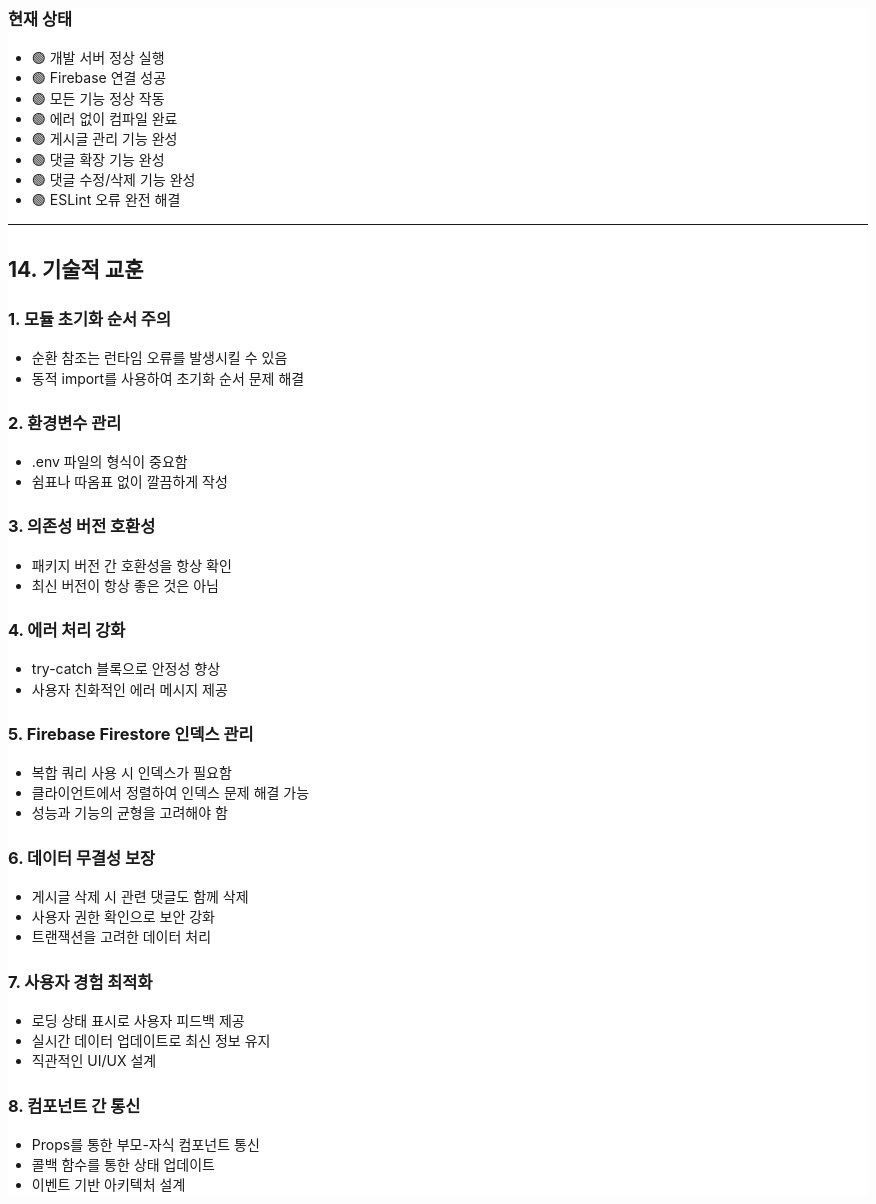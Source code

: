 ### 현재 상태
- 🟢 개발 서버 정상 실행
- 🟢 Firebase 연결 성공
- 🟢 모든 기능 정상 작동
- 🟢 에러 없이 컴파일 완료
- 🟢 게시글 관리 기능 완성
- 🟢 댓글 확장 기능 완성
- 🟢 댓글 수정/삭제 기능 완성
- 🟢 ESLint 오류 완전 해결

---

## 14. 기술적 교훈

### 1. 모듈 초기화 순서 주의
- 순환 참조는 런타임 오류를 발생시킬 수 있음
- 동적 import를 사용하여 초기화 순서 문제 해결

### 2. 환경변수 관리
- .env 파일의 형식이 중요함
- 쉼표나 따옴표 없이 깔끔하게 작성

### 3. 의존성 버전 호환성
- 패키지 버전 간 호환성을 항상 확인
- 최신 버전이 항상 좋은 것은 아님

### 4. 에러 처리 강화
- try-catch 블록으로 안정성 향상
- 사용자 친화적인 에러 메시지 제공

### 5. Firebase Firestore 인덱스 관리
- 복합 쿼리 사용 시 인덱스가 필요함
- 클라이언트에서 정렬하여 인덱스 문제 해결 가능
- 성능과 기능의 균형을 고려해야 함

### 6. 데이터 무결성 보장
- 게시글 삭제 시 관련 댓글도 함께 삭제
- 사용자 권한 확인으로 보안 강화
- 트랜잭션을 고려한 데이터 처리

### 7. 사용자 경험 최적화
- 로딩 상태 표시로 사용자 피드백 제공
- 실시간 데이터 업데이트로 최신 정보 유지
- 직관적인 UI/UX 설계

### 8. 컴포넌트 간 통신
- Props를 통한 부모-자식 컴포넌트 통신
- 콜백 함수를 통한 상태 업데이트
- 이벤트 기반 아키텍처 설계
